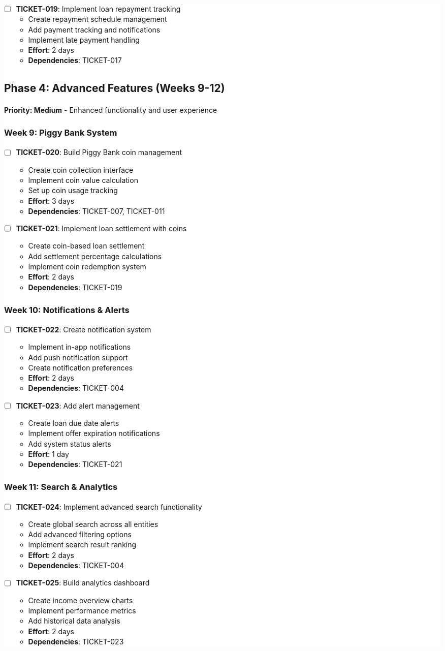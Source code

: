 - [ ] **TICKET-019**: Implement loan repayment tracking
  - Create repayment schedule management
  - Add payment tracking and notifications
  - Implement late payment handling
  - **Effort**: 2 days
  - **Dependencies**: TICKET-017

## Phase 4: Advanced Features (Weeks 9-12)

**Priority: Medium** - Enhanced functionality and user experience

### Week 9: Piggy Bank System

- [ ] **TICKET-020**: Build Piggy Bank coin management
  - Create coin collection interface
  - Implement coin value calculation
  - Set up coin usage tracking
  - **Effort**: 3 days
  - **Dependencies**: TICKET-007, TICKET-011

- [ ] **TICKET-021**: Implement loan settlement with coins
  - Create coin-based loan settlement
  - Add settlement percentage calculations
  - Implement coin redemption system
  - **Effort**: 2 days
  - **Dependencies**: TICKET-019

### Week 10: Notifications & Alerts

- [ ] **TICKET-022**: Create notification system
  - Implement in-app notifications
  - Add push notification support
  - Create notification preferences
  - **Effort**: 2 days
  - **Dependencies**: TICKET-004

- [ ] **TICKET-023**: Add alert management
  - Create loan due date alerts
  - Implement offer expiration notifications
  - Add system status alerts
  - **Effort**: 1 day
  - **Dependencies**: TICKET-021

### Week 11: Search & Analytics

- [ ] **TICKET-024**: Implement advanced search functionality
  - Create global search across all entities
  - Add advanced filtering options
  - Implement search result ranking
  - **Effort**: 2 days
  - **Dependencies**: TICKET-004

- [ ] **TICKET-025**: Build analytics dashboard
  - Create income overview charts
  - Implement performance metrics
  - Add historical data analysis
  - **Effort**: 2 days
  - **Dependencies**: TICKET-023
